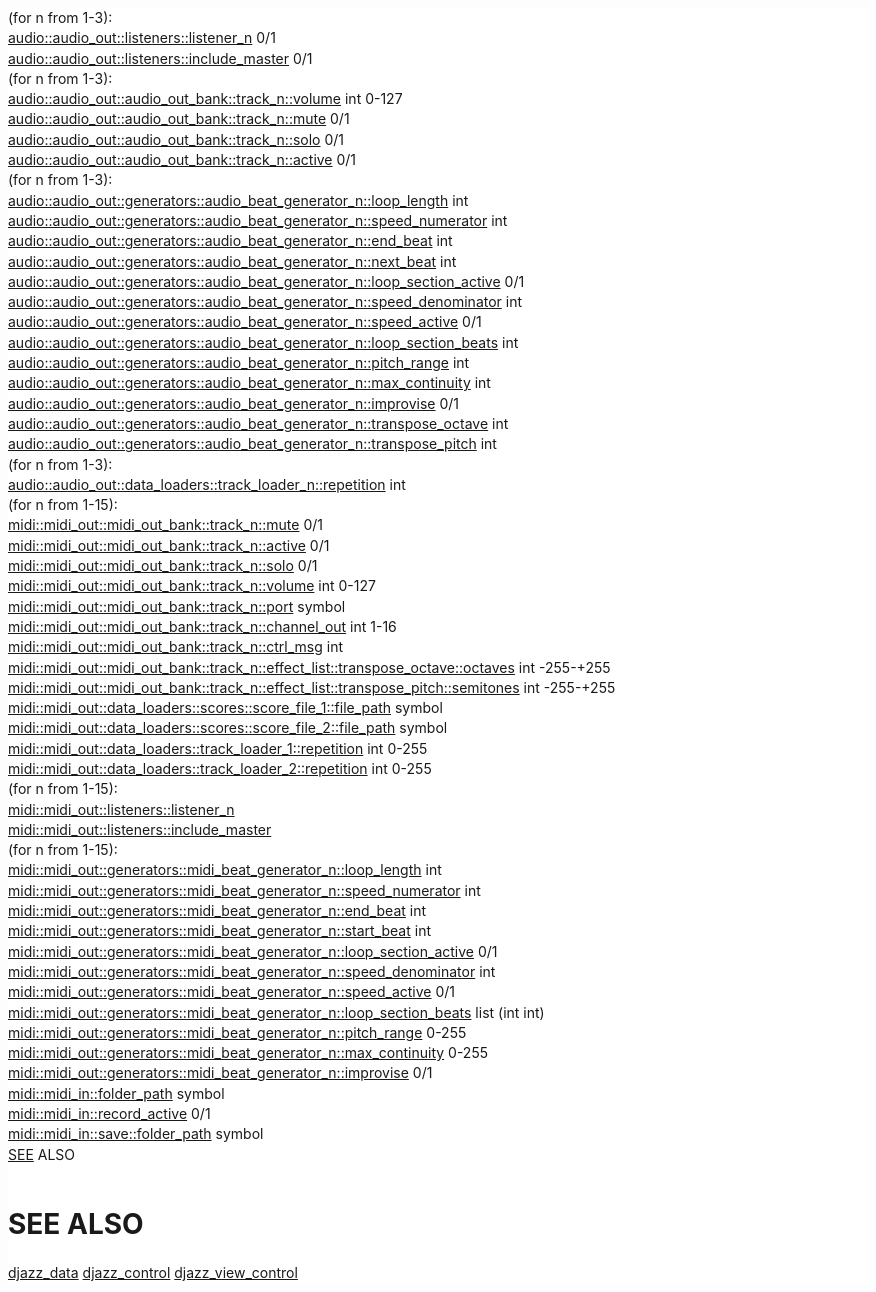 (for n from 1-3):  
[audio::audio_out::listeners::listener_n]()     0/1  
[audio::audio_out::listeners::include_master]() 0/1  
(for n from 1-3):  
[audio::audio_out::audio_out_bank::track_n::volume]() int 0-127  
[audio::audio_out::audio_out_bank::track_n::mute]() 0/1  
[audio::audio_out::audio_out_bank::track_n::solo]() 0/1  
[audio::audio_out::audio_out_bank::track_n::active]() 0/1  
(for n from 1-3):  
[audio::audio_out::generators::audio_beat_generator_n::loop_length]() int  
[audio::audio_out::generators::audio_beat_generator_n::speed_numerator]() int  
[audio::audio_out::generators::audio_beat_generator_n::end_beat]() int  
[audio::audio_out::generators::audio_beat_generator_n::next_beat]() int  
[audio::audio_out::generators::audio_beat_generator_n::loop_section_active]() 0/1  
[audio::audio_out::generators::audio_beat_generator_n::speed_denominator]() int  
[audio::audio_out::generators::audio_beat_generator_n::speed_active]() 0/1  
[audio::audio_out::generators::audio_beat_generator_n::loop_section_beats]() int  
[audio::audio_out::generators::audio_beat_generator_n::pitch_range]() int  
[audio::audio_out::generators::audio_beat_generator_n::max_continuity]() int  
[audio::audio_out::generators::audio_beat_generator_n::improvise]() 0/1  
[audio::audio_out::generators::audio_beat_generator_n::transpose_octave]() int  
[audio::audio_out::generators::audio_beat_generator_n::transpose_pitch]() int  
(for n from 1-3):  
[audio::audio_out::data_loaders::track_loader_n::repetition]() int  
(for n from 1-15):  
[midi::midi_out::midi_out_bank::track_n::mute]()    0/1  
[midi::midi_out::midi_out_bank::track_n::active]()  0/1  
[midi::midi_out::midi_out_bank::track_n::solo]()    0/1  
[midi::midi_out::midi_out_bank::track_n::volume]()  int 0-127  
[midi::midi_out::midi_out_bank::track_n::port]()    symbol  
[midi::midi_out::midi_out_bank::track_n::channel_out]() int 1-16  
[midi::midi_out::midi_out_bank::track_n::ctrl_msg]()    int  
[midi::midi_out::midi_out_bank::track_n::effect_list::transpose_octave::octaves]() int -255-+255  
[midi::midi_out::midi_out_bank::track_n::effect_list::transpose_pitch::semitones]() int -255-+255  
[midi::midi_out::data_loaders::scores::score_file_1::file_path]()   symbol  
[midi::midi_out::data_loaders::scores::score_file_2::file_path]()   symbol  
[midi::midi_out::data_loaders::track_loader_1::repetition]() int 0-255  
[midi::midi_out::data_loaders::track_loader_2::repetition]() int 0-255  
(for n from 1-15):  
[midi::midi_out::listeners::listener_n]()  
[midi::midi_out::listeners::include_master]()  
(for n from 1-15):  
[midi::midi_out::generators::midi_beat_generator_n::loop_length]() int   
[midi::midi_out::generators::midi_beat_generator_n::speed_numerator]() int  
[midi::midi_out::generators::midi_beat_generator_n::end_beat]() int   
[midi::midi_out::generators::midi_beat_generator_n::start_beat]() int   
[midi::midi_out::generators::midi_beat_generator_n::loop_section_active]() 0/1   
[midi::midi_out::generators::midi_beat_generator_n::speed_denominator]() int   
[midi::midi_out::generators::midi_beat_generator_n::speed_active]() 0/1   
[midi::midi_out::generators::midi_beat_generator_n::loop_section_beats]() list (int int)   
[midi::midi_out::generators::midi_beat_generator_n::pitch_range]() 0-255   
[midi::midi_out::generators::midi_beat_generator_n::max_continuity]() 0-255   
[midi::midi_out::generators::midi_beat_generator_n::improvise]() 0/1   
[midi::midi_in::folder_path]()  symbol  
[midi::midi_in::record_active]() 0/1  
[midi::midi_in::save::folder_path]() symbol  
[SEE]() ALSO  
# SEE ALSO
[djazz_data]() 
[djazz_control]()
[djazz_view_control]()
